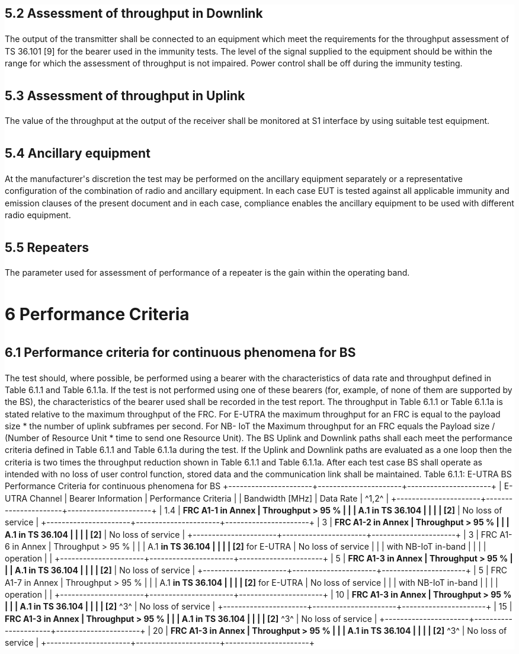 ## 5.2 Assessment of throughput in Downlink
The output of the transmitter shall be connected to an equipment which meet
the requirements for the throughput assessment of TS 36.101 [9] for the bearer
used in the immunity tests. The level of the signal supplied to the equipment
should be within the range for which the assessment of throughput is not
impaired. Power control shall be off during the immunity testing.
## 5.3 Assessment of throughput in Uplink
The value of the throughput at the output of the receiver shall be monitored
at S1 interface by using suitable test equipment.
## 5.4 Ancillary equipment
At the manufacturer\'s discretion the test may be performed on the ancillary
equipment separately or a representative configuration of the combination of
radio and ancillary equipment. In each case EUT is tested against all
applicable immunity and emission clauses of the present document and in each
case, compliance enables the ancillary equipment to be used with different
radio equipment.
## 5.5 Repeaters
The parameter used for assessment of performance of a repeater is the gain
within the operating band.
# 6 Performance Criteria
## 6.1 Performance criteria for continuous phenomena for BS
The test should, where possible, be performed using a bearer with the
characteristics of data rate and throughput defined in Table 6.1.1 and Table
6.1.1a. If the test is not performed using one of these bearers (for, example,
of none of them are supported by the BS), the characteristics of the bearer
used shall be recorded in the test report.
The throughput in Table 6.1.1 or Table 6.1.1a is stated relative to the
maximum throughput of the FRC. For E-UTRA the maximum throughput for an FRC is
equal to the payload size * the number of uplink subframes per second. For NB-
IoT the Maximum throughput for an FRC equals the Payload size / (Number of
Resource Unit * time to send one Resource Unit).
The BS Uplink and Downlink paths shall each meet the performance criteria
defined in Table 6.1.1 and Table 6.1.1a during the test. If the Uplink and
Downlink paths are evaluated as a one loop then the criteria is two times the
throughput reduction shown in Table 6.1.1 and Table 6.1.1a. After each test
case BS shall operate as intended with no loss of user control function,
stored data and the communication link shall be maintained.
Table 6.1.1: E-UTRA BS Performance Criteria for continuous phenomena for BS
+----------------------+----------------------+----------------------+ | E-UTRA Channel | Bearer Information | Performance Criteria | | Bandwidth [MHz] | Data Rate | ^1,2^ | +----------------------+----------------------+----------------------+ | 1.4 | **FRC A1-1 in Annex | Throughput > 95 % | | | A.1 in TS 36.104 | | | | [2]** | No loss of service | +----------------------+----------------------+----------------------+ | 3 | **FRC A1-2 in Annex | Throughput > 95 % | | | A.1 in TS 36.104 | | | | [2]** | No loss of service | +----------------------+----------------------+----------------------+ | 3 | FRC A1-6 in Annex | Throughput > 95 % | | | A.1 **in TS 36.104 | | | | [2]** for E-UTRA | No loss of service | | | with NB-IoT in-band | | | | operation | | +----------------------+----------------------+----------------------+ | 5 | **FRC A1-3 in Annex | Throughput > 95 % | | | A.1 in TS 36.104 | | | | [2]** | No loss of service | +----------------------+----------------------+----------------------+ | 5 | FRC A1-7 in Annex | Throughput > 95 % | | | A.1 **in TS 36.104 | | | | [2]** for E-UTRA | No loss of service | | | with NB-IoT in-band | | | | operation | | +----------------------+----------------------+----------------------+ | 10 | **FRC A1-3 in Annex | Throughput > 95 % | | | A.1 in TS 36.104 | | | | [2]** ^3^ | No loss of service | +----------------------+----------------------+----------------------+ | 15 | **FRC A1-3 in Annex | Throughput > 95 % | | | A.1 in TS 36.104 | | | | [2]** ^3^ | No loss of service | +----------------------+----------------------+----------------------+ | 20 | **FRC A1-3 in Annex | Throughput > 95 % | | | A.1 in TS 36.104 | | | | [2]** ^3^ | No loss of service | +----------------------+----------------------+----------------------+